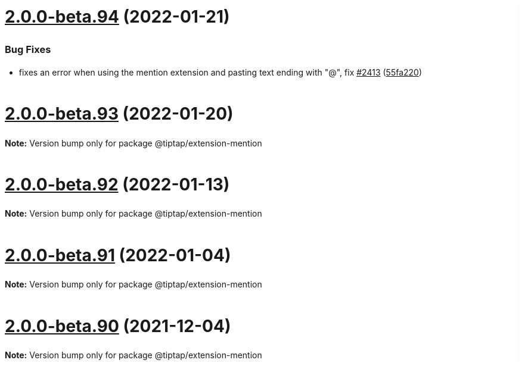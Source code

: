 



# [2.0.0-beta.94](https://github.com/ueberdosis/tiptap/compare/@tiptap/extension-mention@2.0.0-beta.93...@tiptap/extension-mention@2.0.0-beta.94) (2022-01-21)


### Bug Fixes

* fixes an error when using the mention extension and pasting text ending with "@", fix [#2413](https://github.com/ueberdosis/tiptap/issues/2413) ([55fa220](https://github.com/ueberdosis/tiptap/commit/55fa2208996f648a2ca06b0a363a249ff5e39169))





# [2.0.0-beta.93](https://github.com/ueberdosis/tiptap/compare/@tiptap/extension-mention@2.0.0-beta.92...@tiptap/extension-mention@2.0.0-beta.93) (2022-01-20)

**Note:** Version bump only for package @tiptap/extension-mention





# [2.0.0-beta.92](https://github.com/ueberdosis/tiptap/compare/@tiptap/extension-mention@2.0.0-beta.91...@tiptap/extension-mention@2.0.0-beta.92) (2022-01-13)

**Note:** Version bump only for package @tiptap/extension-mention





# [2.0.0-beta.91](https://github.com/ueberdosis/tiptap/compare/@tiptap/extension-mention@2.0.0-beta.90...@tiptap/extension-mention@2.0.0-beta.91) (2022-01-04)

**Note:** Version bump only for package @tiptap/extension-mention





# [2.0.0-beta.90](https://github.com/ueberdosis/tiptap/compare/@tiptap/extension-mention@2.0.0-beta.89...@tiptap/extension-mention@2.0.0-beta.90) (2021-12-04)

**Note:** Version bump only for package @tiptap/extension-mention



